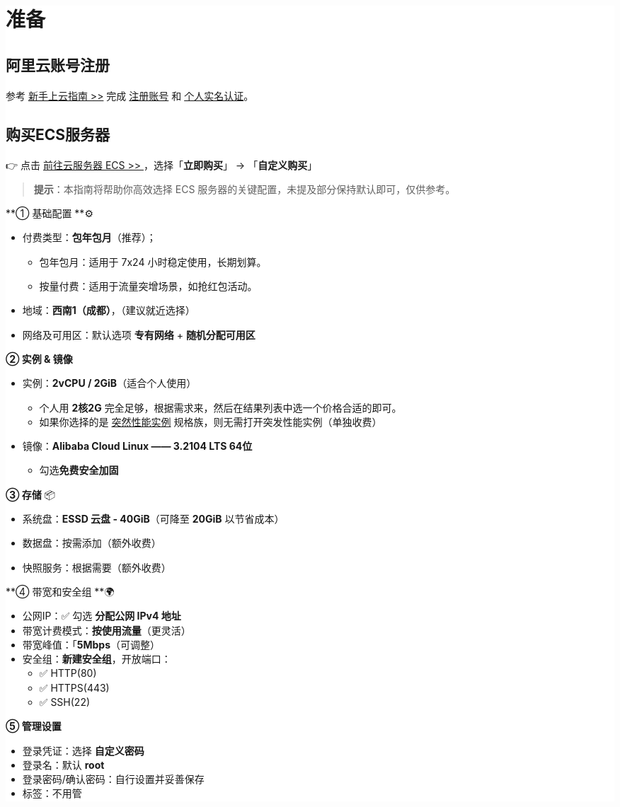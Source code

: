 

# 准备

## 阿里云账号注册

参考 [新手上云指南 >>](https://help.aliyun.com/product/47310.html) 完成 <u>注册账号</u> 和 <u>个人实名认证</u>。

## 购买ECS服务器

👉 点击 [前往云服务器 ECS >> ](https://cn.aliyun.com/product/ecs) ，选择「**立即购买**」 → 「**自定义购买**」

> **提示**：本指南将帮助你高效选择 ECS 服务器的关键配置，未提及部分保持默认即可，仅供参考。

**① 基础配置 **⚙️

- 付费类型：**包年包月**（推荐）；

  - 包年包月：适用于 7x24 小时稳定使用，长期划算。
  
  - 按量付费：适用于流量突增场景，如抢红包活动。

- 地域：**西南1（成都）**，（建议就近选择）

- 网络及可用区：默认选项 **专有网络** + **随机分配可用区**

**② 实例 & 镜像** 

- 实例：**2vCPU / 2GiB**（适合个人使用）

  - 个人用 **2核2G** 完全足够，根据需求来，然后在结果列表中选一个价格合适的即可。
  - 如果你选择的是 <u>突然性能实例</u> 规格族，则无需打开突发性能实例（单独收费）

- 镜像：**Alibaba Cloud Linux —— 3.2104 LTS 64位** 

  - 勾选**免费安全加固**

**③ 存储** 📦

- 系统盘：**ESSD 云盘 - 40GiB**（可降至 **20GiB** 以节省成本）

- 数据盘：按需添加（额外收费）

- 快照服务：根据需要（额外收费）

**④ 带宽和安全组 **🌍

- 公网IP：✅ 勾选 **分配公网 IPv4 地址**
- 带宽计费模式：**按使用流量**（更灵活）
- 带宽峰值：「**5Mbps**（可调整）
- 安全组：**新建安全组**，开放端口：
  - ✅ HTTP(80)
  - ✅ HTTPS(443)
  - ✅ SSH(22)

**⑤ 管理设置**

- 登录凭证：选择 **自定义密码**
- 登录名：默认 **root**
- 登录密码/确认密码：自行设置并妥善保存
- 标签：不用管
